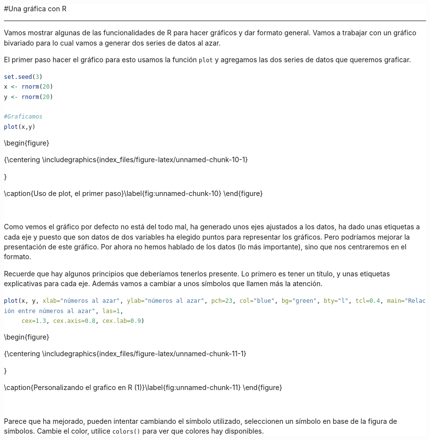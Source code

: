 #Una gráfica con R

------------

Vamos mostrar algunas de las funcionalidades de R para hacer gráficos y dar formato general. Vamos a trabajar con un gráfico bivariado para lo cual vamos a generar dos series de datos al azar. 

El primer paso hacer el gráfico para esto usamos la función `plot` y agregamos las dos series de datos que queremos graficar.


```r
set.seed(3)
x <- rnorm(20)
y <- rnorm(20) 

#Graficamos
plot(x,y) 
```

\begin{figure}

{\centering \includegraphics{index_files/figure-latex/unnamed-chunk-10-1} 

}

\caption{Uso de plot, el primer paso}\label{fig:unnamed-chunk-10}
\end{figure}
<p><br></p>

Como vemos el gráfico por defecto no está del todo mal, ha generado unos ejes ajustados a los datos, ha dado unas etiquetas a cada eje y puesto que son datos de dos variables ha elegido puntos para representar los gráficos. Pero podríamos mejorar la presentación de este gráfico.  Por ahora no hemos hablado de los datos (lo más importante), sino que nos centraremos en el formato.

Recuerde que hay algunos principios que deberíamos tenerlos presente. Lo primero es tener un título, y unas etiquetas explicativas para cada eje. Además vamos a cambiar a unos símbolos que llamen más la atención.


```r
plot(x, y, xlab="números al azar", ylab="números al azar", pch=23, col="blue", bg="green", bty="l", tcl=0.4, main="Relación entre números al azar", las=1, 
     cex=1.3, cex.axis=0.8, cex.lab=0.9)
```

\begin{figure}

{\centering \includegraphics{index_files/figure-latex/unnamed-chunk-11-1} 

}

\caption{Personalizando el grafico en R (1)}\label{fig:unnamed-chunk-11}
\end{figure}
<p><br></p>

Parece que ha mejorado, pueden intentar cambiando el símbolo utilizado, seleccionen un símbolo en base de la figura de símbolos. Cambie el color, utilice `colors()` para ver que colores hay disponibles.
